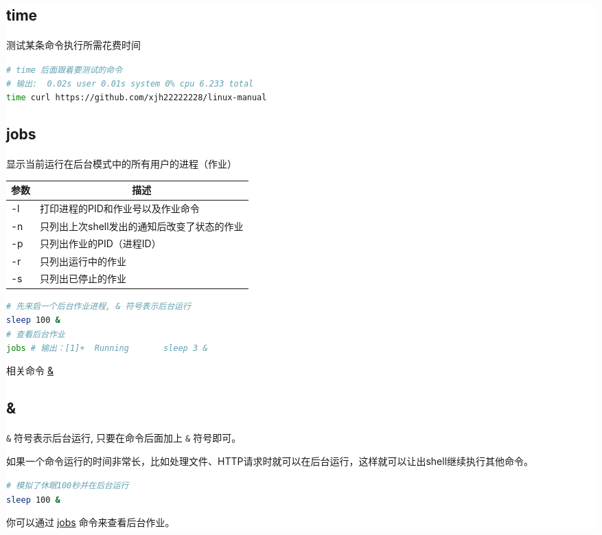 



## time
测试某条命令执行所需花费时间

```bash
# time 后面跟着要测试的命令
# 输出:  0.02s user 0.01s system 0% cpu 6.233 total
time curl https://github.com/xjh22222228/linux-manual
```



## jobs
显示当前运行在后台模式中的所有用户的进程（作业）


| 参数         | 描述              |
| ----------- |------------------ |
| -l          | 打印进程的PID和作业号以及作业命令     |
| -n          | 只列出上次shell发出的通知后改变了状态的作业     |
| -p          | 只列出作业的PID（进程ID）     |
| -r          | 只列出运行中的作业     |
| -s          | 只列出已停止的作业     |


```bash
# 先来启一个后台作业进程, & 符号表示后台运行
sleep 100 &
# 查看后台作业
jobs # 输出：[1]+  Running       sleep 3 &
```

相关命令 [&](#&)




## &
`&` 符号表示后台运行, 只要在命令后面加上 `&` 符号即可。

如果一个命令运行的时间非常长，比如处理文件、HTTP请求时就可以在后台运行，这样就可以让出shell继续执行其他命令。

```bash
# 模拟了休眠100秒并在后台运行
sleep 100 &
```

你可以通过 [jobs](#jobs) 命令来查看后台作业。





